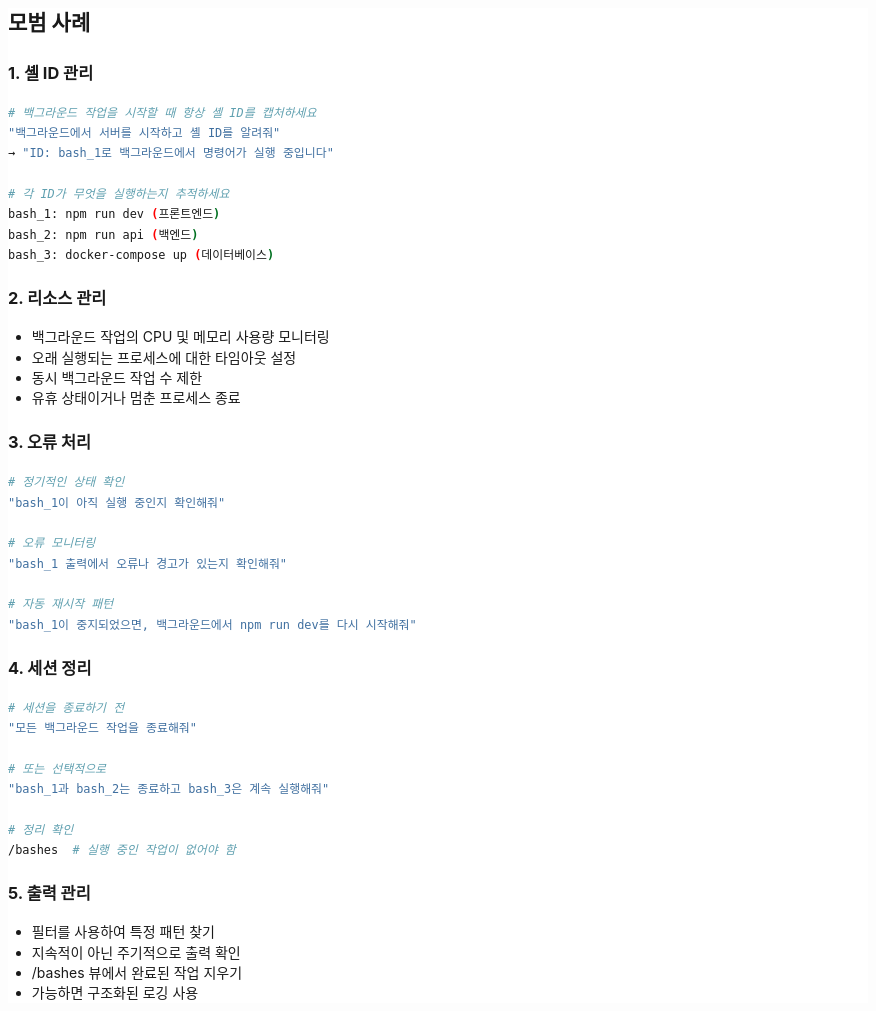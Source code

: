 ## 모범 사례

### 1. **셸 ID 관리**
```bash
# 백그라운드 작업을 시작할 때 항상 셸 ID를 캡처하세요
"백그라운드에서 서버를 시작하고 셸 ID를 알려줘"
→ "ID: bash_1로 백그라운드에서 명령어가 실행 중입니다"

# 각 ID가 무엇을 실행하는지 추적하세요
bash_1: npm run dev (프론트엔드)
bash_2: npm run api (백엔드)
bash_3: docker-compose up (데이터베이스)
```

### 2. **리소스 관리**
- 백그라운드 작업의 CPU 및 메모리 사용량 모니터링
- 오래 실행되는 프로세스에 대한 타임아웃 설정
- 동시 백그라운드 작업 수 제한
- 유휴 상태이거나 멈춘 프로세스 종료

### 3. **오류 처리**
```bash
# 정기적인 상태 확인
"bash_1이 아직 실행 중인지 확인해줘"

# 오류 모니터링
"bash_1 출력에서 오류나 경고가 있는지 확인해줘"

# 자동 재시작 패턴
"bash_1이 중지되었으면, 백그라운드에서 npm run dev를 다시 시작해줘"
```

### 4. **세션 정리**
```bash
# 세션을 종료하기 전
"모든 백그라운드 작업을 종료해줘"

# 또는 선택적으로
"bash_1과 bash_2는 종료하고 bash_3은 계속 실행해줘"

# 정리 확인
/bashes  # 실행 중인 작업이 없어야 함
```

### 5. **출력 관리**
- 필터를 사용하여 특정 패턴 찾기
- 지속적이 아닌 주기적으로 출력 확인
- /bashes 뷰에서 완료된 작업 지우기
- 가능하면 구조화된 로깅 사용
